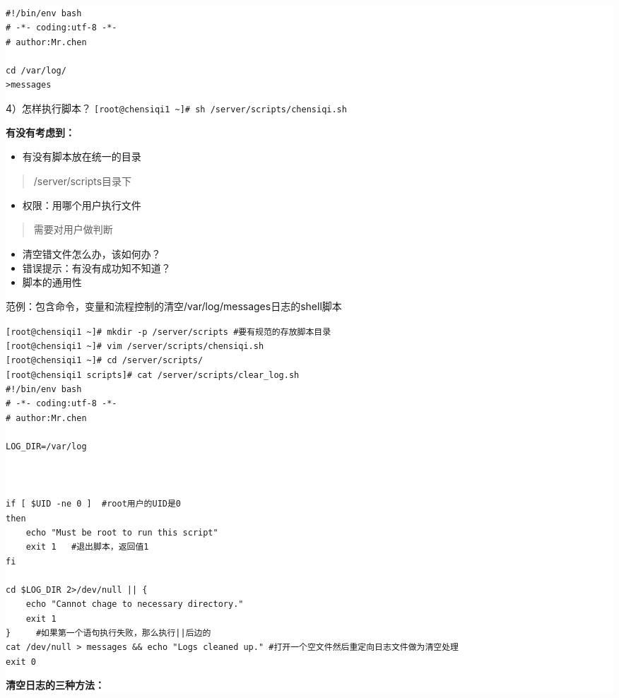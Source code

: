 ```
#!/bin/env bash
# -*- coding:utf-8 -*-
# author:Mr.chen

cd /var/log/
>messages
```

4）怎样执行脚本？
 `[root@chensiqi1 ~]# sh /server/scripts/chensiqi.sh`

**有没有考虑到：**

- 有没有脚本放在统一的目录

> /server/scripts目录下

- 权限：用哪个用户执行文件

> 需要对用户做判断

- 清空错文件怎么办，该如何办？
- 错误提示：有没有成功知不知道？
- 脚本的通用性

范例：包含命令，变量和流程控制的清空/var/log/messages日志的shell脚本

```
[root@chensiqi1 ~]# mkdir -p /server/scripts #要有规范的存放脚本目录
[root@chensiqi1 ~]# vim /server/scripts/chensiqi.sh 
[root@chensiqi1 ~]# cd /server/scripts/
[root@chensiqi1 scripts]# cat /server/scripts/clear_log.sh 
#!/bin/env bash
# -*- coding:utf-8 -*-
# author:Mr.chen

LOG_DIR=/var/log



if [ $UID -ne 0 ]  #root用户的UID是0
then
    echo "Must be root to run this script"
    exit 1   #退出脚本，返回值1
fi

cd $LOG_DIR 2>/dev/null || {
    echo "Cannot chage to necessary directory."
    exit 1
}     #如果第一个语句执行失败，那么执行||后边的
cat /dev/null > messages && echo "Logs cleaned up." #打开一个空文件然后重定向日志文件做为清空处理
exit 0
```

**清空日志的三种方法：**
